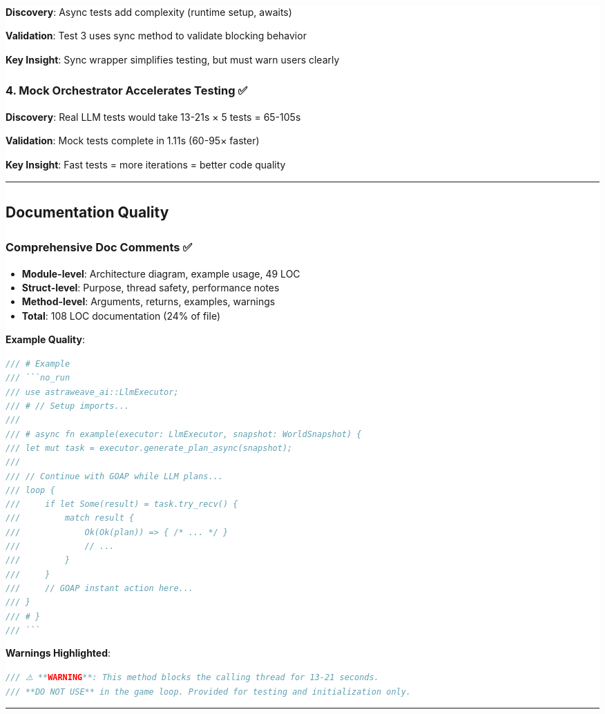 **Discovery**: Async tests add complexity (runtime setup, awaits)

**Validation**: Test 3 uses sync method to validate blocking behavior

**Key Insight**: Sync wrapper simplifies testing, but must warn users clearly

### 4. Mock Orchestrator Accelerates Testing ✅

**Discovery**: Real LLM tests would take 13-21s × 5 tests = 65-105s

**Validation**: Mock tests complete in 1.11s (60-95× faster)

**Key Insight**: Fast tests = more iterations = better code quality

---

## Documentation Quality

### Comprehensive Doc Comments ✅

- **Module-level**: Architecture diagram, example usage, 49 LOC
- **Struct-level**: Purpose, thread safety, performance notes
- **Method-level**: Arguments, returns, examples, warnings
- **Total**: 108 LOC documentation (24% of file)

**Example Quality**:
```rust
/// # Example
/// ```no_run
/// use astraweave_ai::LlmExecutor;
/// # // Setup imports...
/// 
/// # async fn example(executor: LlmExecutor, snapshot: WorldSnapshot) {
/// let mut task = executor.generate_plan_async(snapshot);
///
/// // Continue with GOAP while LLM plans...
/// loop {
///     if let Some(result) = task.try_recv() {
///         match result {
///             Ok(Ok(plan)) => { /* ... */ }
///             // ...
///         }
///     }
///     // GOAP instant action here...
/// }
/// # }
/// ```
```

**Warnings Highlighted**:
```rust
/// ⚠️ **WARNING**: This method blocks the calling thread for 13-21 seconds.
/// **DO NOT USE** in the game loop. Provided for testing and initialization only.
```

---